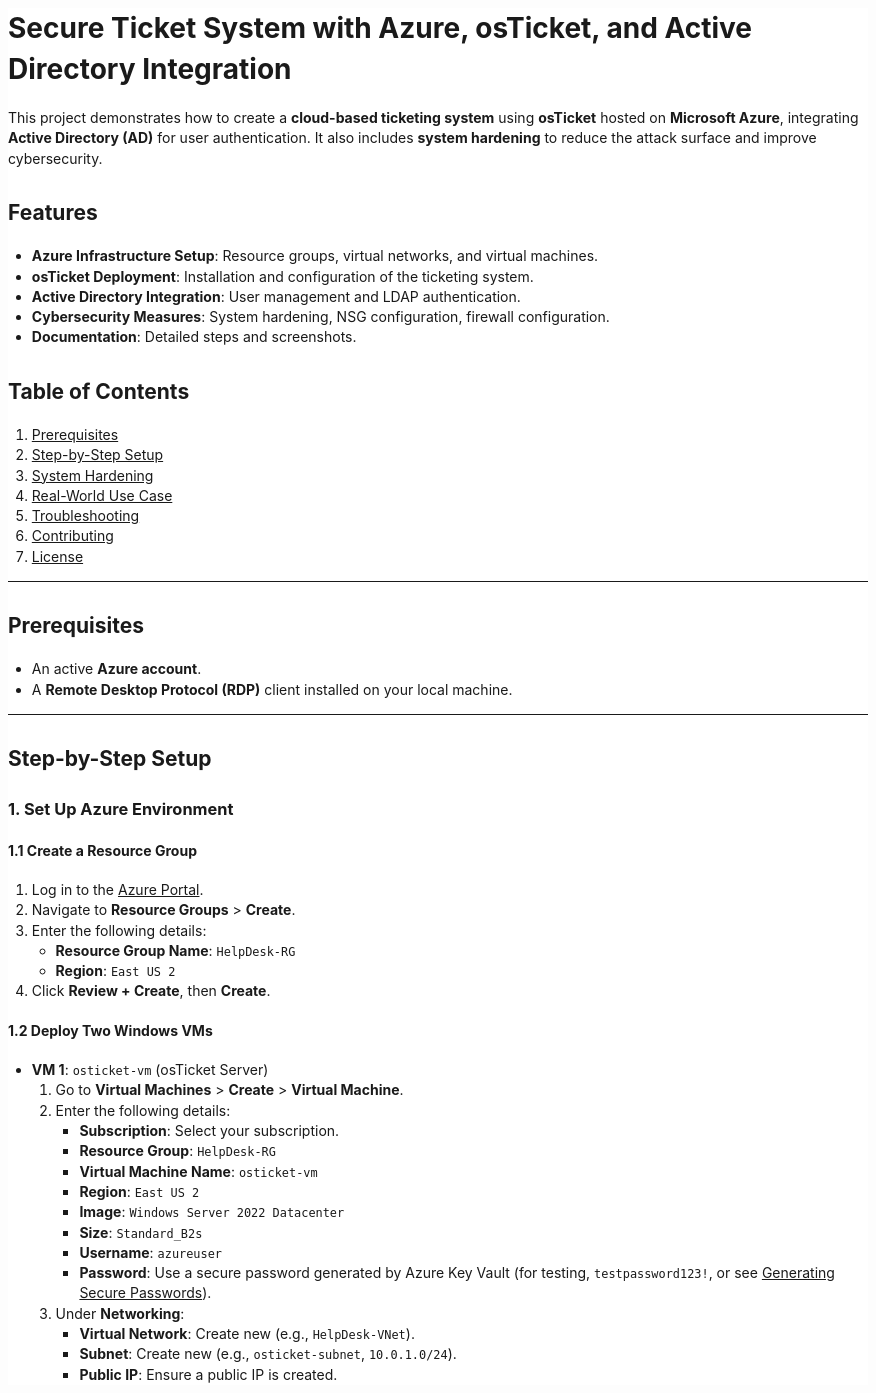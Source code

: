 # Secure Ticket System with Azure, osTicket, and Active Directory Integration

This project demonstrates how to create a **cloud-based ticketing system** using **osTicket** hosted on **Microsoft Azure**, integrating **Active Directory (AD)** for user authentication. It also includes **system hardening** to reduce the attack surface and improve cybersecurity.

## Features
- **Azure Infrastructure Setup**: Resource groups, virtual networks, and virtual machines.  
- **osTicket Deployment**: Installation and configuration of the ticketing system.  
- **Active Directory Integration**: User management and LDAP authentication.  
- **Cybersecurity Measures**: System hardening, NSG configuration, firewall configuration.  
- **Documentation**: Detailed steps and screenshots.

## Table of Contents
1. [Prerequisites](#prerequisites)  
2. [Step-by-Step Setup](#step-by-step-setup)  
3. [System Hardening](#system-hardening)    
4. [Real-World Use Case](#real-world-use-case)  
5. [Troubleshooting](#troubleshooting)  
6. [Contributing](#contributing)  
7. [License](#license)

---

## Prerequisites
- An active **Azure account**.  
- A **Remote Desktop Protocol (RDP)** client installed on your local machine.  

---

## Step-by-Step Setup

### 1. Set Up Azure Environment

#### 1.1 Create a Resource Group
1. Log in to the [Azure Portal](https://portal.azure.com).
2. Navigate to **Resource Groups** > **Create**.
3. Enter the following details:
   - **Resource Group Name**: `HelpDesk-RG`
   - **Region**: `East US 2`
4. Click **Review + Create**, then **Create**.

#### 1.2 Deploy Two Windows VMs

- **VM 1**: `osticket-vm` (osTicket Server)  
  1. Go to **Virtual Machines** > **Create** > **Virtual Machine**.  
  2. Enter the following details:  
     - **Subscription**: Select your subscription.  
     - **Resource Group**: `HelpDesk-RG`  
     - **Virtual Machine Name**: `osticket-vm`  
     - **Region**: `East US 2`  
     - **Image**: `Windows Server 2022 Datacenter`  
     - **Size**: `Standard_B2s`  
     - **Username**: `azureuser`  
     - **Password**: Use a secure password generated by Azure Key Vault (for testing, `testpassword123!`, or see [Generating Secure Passwords](#best-password-practice)).  
  3. Under **Networking**:  
     - **Virtual Network**: Create new (e.g., `HelpDesk-VNet`).  
     - **Subnet**: Create new (e.g., `osticket-subnet`, `10.0.1.0/24`).  
     - **Public IP**: Ensure a public IP is created.  